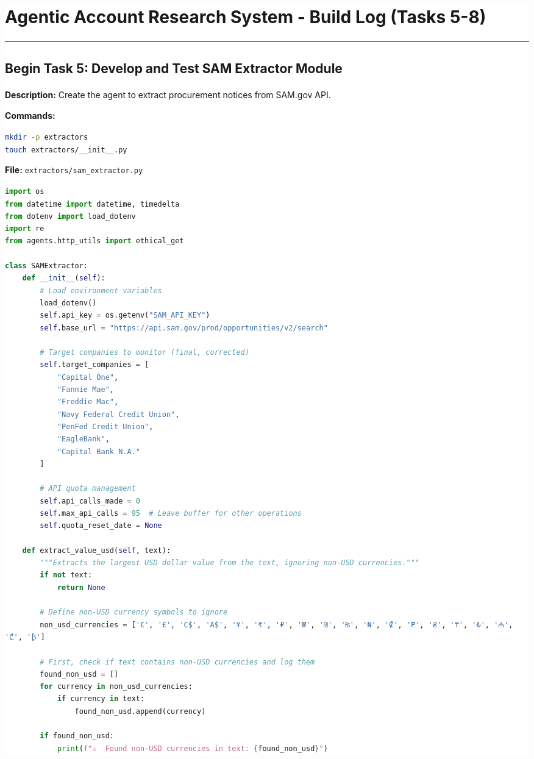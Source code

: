 # Agentic Account Research System - Build Log (Tasks 5-8)

---

## Begin Task 5: Develop and Test SAM Extractor Module

**Description:**
Create the agent to extract procurement notices from SAM.gov API.

**Commands:**
```bash
mkdir -p extractors
touch extractors/__init__.py
```

**File:** `extractors/sam_extractor.py`

```python
import os
from datetime import datetime, timedelta
from dotenv import load_dotenv
import re
from agents.http_utils import ethical_get

class SAMExtractor:
    def __init__(self):
        # Load environment variables
        load_dotenv()
        self.api_key = os.getenv("SAM_API_KEY")
        self.base_url = "https://api.sam.gov/prod/opportunities/v2/search"
        
        # Target companies to monitor (final, corrected)
        self.target_companies = [
            "Capital One",
            "Fannie Mae",
            "Freddie Mac",
            "Navy Federal Credit Union",
            "PenFed Credit Union",
            "EagleBank",
            "Capital Bank N.A."
        ]
        
        # API quota management
        self.api_calls_made = 0
        self.max_api_calls = 95  # Leave buffer for other operations
        self.quota_reset_date = None

    def extract_value_usd(self, text):
        """Extracts the largest USD dollar value from the text, ignoring non-USD currencies."""
        if not text:
            return None
            
        # Define non-USD currency symbols to ignore
        non_usd_currencies = ['€', '£', 'C$', 'A$', '¥', '₹', '₽', '₩', '₪', '₨', '₦', '₡', '₱', '₴', '₸', '₺', '₼', '₾', '₿']
        
        # First, check if text contains non-USD currencies and log them
        found_non_usd = []
        for currency in non_usd_currencies:
            if currency in text:
                found_non_usd.append(currency)
        
        if found_non_usd:
            print(f"⚠️  Found non-USD currencies in text: {found_non_usd}")
```